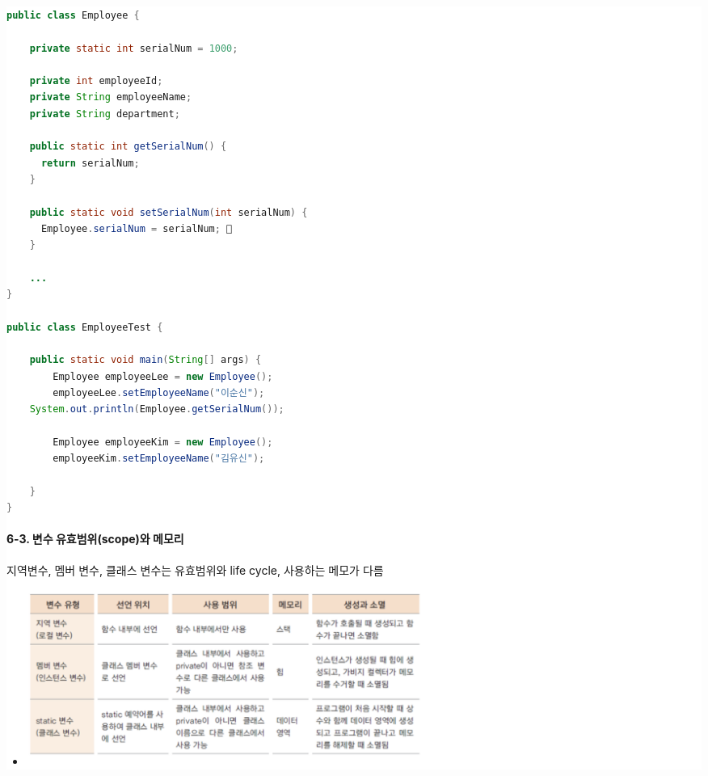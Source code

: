 ```java
public class Employee {

	private static int serialNum = 1000; 
	
	private int employeeId;
	private String employeeName;
	private String department;

    public static int getSerialNum() {
      return serialNum;
    }

    public static void setSerialNum(int serialNum) {
      Employee.serialNum = serialNum; 📌
    }

    ...
}

public class EmployeeTest {

	public static void main(String[] args) {
		Employee employeeLee = new Employee();
		employeeLee.setEmployeeName("이순신");
    System.out.println(Employee.getSerialNum());
		
		Employee employeeKim = new Employee();
		employeeKim.setEmployeeName("김유신");
		
	}
}

```

#### 6-3. 변수 유효범위(scope)와 메모리
지역변수, 멤버 변수, 클래스 변수는 유효범위와 life cycle, 사용하는 메모가 다름

- <img src = "../img/static_변수별.png" alt = "static" width="60%" height="60%">
